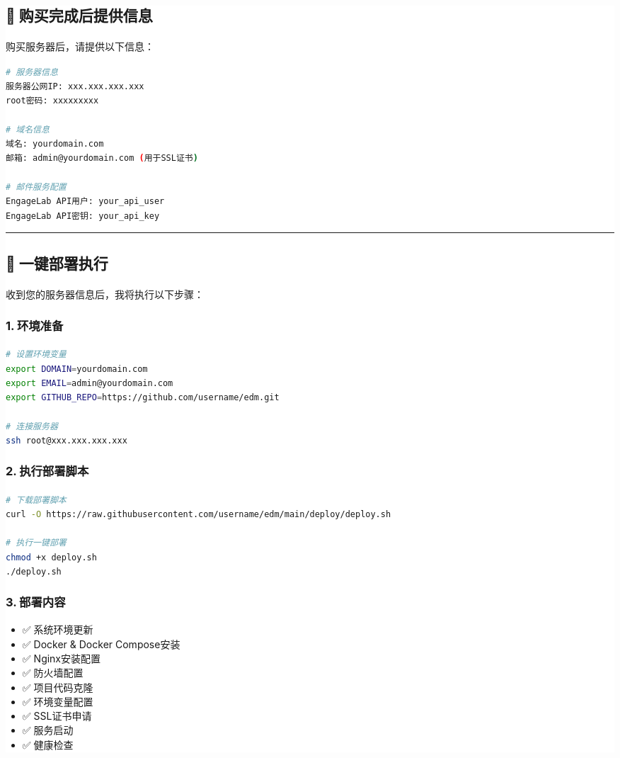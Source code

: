 ## 🔧 **购买完成后提供信息**

购买服务器后，请提供以下信息：

```bash
# 服务器信息
服务器公网IP: xxx.xxx.xxx.xxx
root密码: xxxxxxxxx

# 域名信息  
域名: yourdomain.com
邮箱: admin@yourdomain.com (用于SSL证书)

# 邮件服务配置
EngageLab API用户: your_api_user
EngageLab API密钥: your_api_key
```

---

## 🚀 **一键部署执行**

收到您的服务器信息后，我将执行以下步骤：

### **1. 环境准备**
```bash
# 设置环境变量
export DOMAIN=yourdomain.com
export EMAIL=admin@yourdomain.com
export GITHUB_REPO=https://github.com/username/edm.git

# 连接服务器
ssh root@xxx.xxx.xxx.xxx
```

### **2. 执行部署脚本**
```bash
# 下载部署脚本
curl -O https://raw.githubusercontent.com/username/edm/main/deploy/deploy.sh

# 执行一键部署
chmod +x deploy.sh
./deploy.sh
```

### **3. 部署内容**
- ✅ 系统环境更新
- ✅ Docker & Docker Compose安装
- ✅ Nginx安装配置
- ✅ 防火墙配置
- ✅ 项目代码克隆
- ✅ 环境变量配置
- ✅ SSL证书申请
- ✅ 服务启动
- ✅ 健康检查
